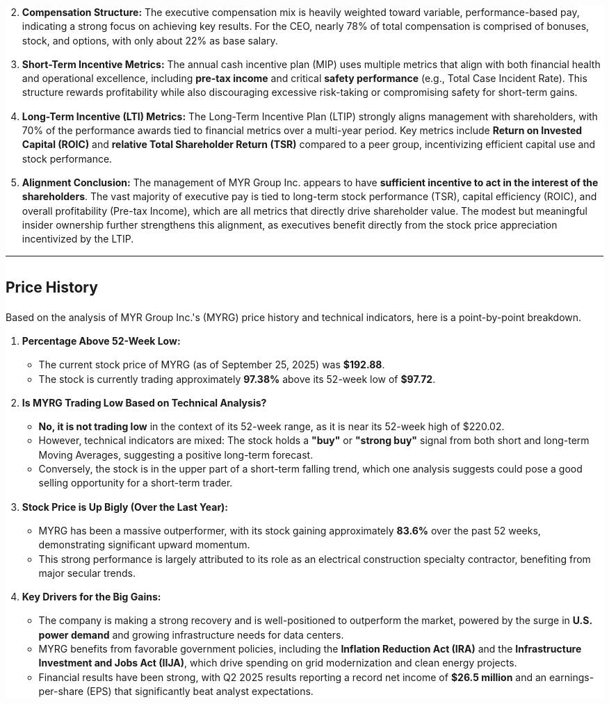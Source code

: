2.  **Compensation Structure:** The executive compensation mix is heavily weighted toward variable, performance-based pay, indicating a strong focus on achieving key results. For the CEO, nearly 78% of total compensation is comprised of bonuses, stock, and options, with only about 22% as base salary.

3.  **Short-Term Incentive Metrics:** The annual cash incentive plan (MIP) uses multiple metrics that align with both financial health and operational excellence, including **pre-tax income** and critical **safety performance** (e.g., Total Case Incident Rate). This structure rewards profitability while also discouraging excessive risk-taking or compromising safety for short-term gains.

4.  **Long-Term Incentive (LTI) Metrics:** The Long-Term Incentive Plan (LTIP) strongly aligns management with shareholders, with 70% of the performance awards tied to financial metrics over a multi-year period. Key metrics include **Return on Invested Capital (ROIC)** and **relative Total Shareholder Return (TSR)** compared to a peer group, incentivizing efficient capital use and stock performance.

5.  **Alignment Conclusion:** The management of MYR Group Inc. appears to have **sufficient incentive to act in the interest of the shareholders**. The vast majority of executive pay is tied to long-term stock performance (TSR), capital efficiency (ROIC), and overall profitability (Pre-tax Income), which are all metrics that directly drive shareholder value. The modest but meaningful insider ownership further strengthens this alignment, as executives benefit directly from the stock price appreciation incentivized by the LTIP.

---

## Price History

Based on the analysis of MYR Group Inc.'s (MYRG) price history and technical indicators, here is a point-by-point breakdown.

1.  **Percentage Above 52-Week Low:**
    *   The current stock price of MYRG (as of September 25, 2025) was **$192.88**.
    *   The stock is currently trading approximately **97.38%** above its 52-week low of **$97.72**.

2.  **Is MYRG Trading Low Based on Technical Analysis?**
    *   **No, it is not trading low** in the context of its 52-week range, as it is near its 52-week high of \$220.02.
    *   However, technical indicators are mixed: The stock holds a **"buy"** or **"strong buy"** signal from both short and long-term Moving Averages, suggesting a positive long-term forecast.
    *   Conversely, the stock is in the upper part of a short-term falling trend, which one analysis suggests could pose a good selling opportunity for a short-term trader.

3.  **Stock Price is Up Bigly (Over the Last Year):**
    *   MYRG has been a massive outperformer, with its stock gaining approximately **83.6%** over the past 52 weeks, demonstrating significant upward momentum.
    *   This strong performance is largely attributed to its role as an electrical construction specialty contractor, benefiting from major secular trends.

4.  **Key Drivers for the Big Gains:**
    *   The company is making a strong recovery and is well-positioned to outperform the market, powered by the surge in **U.S. power demand** and growing infrastructure needs for data centers.
    *   MYRG benefits from favorable government policies, including the **Inflation Reduction Act (IRA)** and the **Infrastructure Investment and Jobs Act (IIJA)**, which drive spending on grid modernization and clean energy projects.
    *   Financial results have been strong, with Q2 2025 results reporting a record net income of **\$26.5 million** and an earnings-per-share (EPS) that significantly beat analyst expectations.
